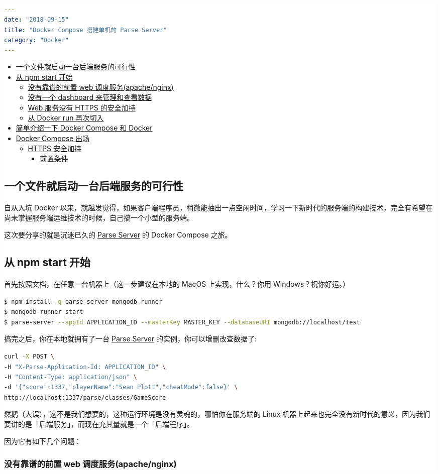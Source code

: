 ```yaml
---
date: "2018-09-15"
title: "Docker Compose 搭建单机的 Parse Server"
category: "Docker"
---
```



- [一个文件就启动一台后端服务的可行性](#一个文件就启动一台后端服务的可行性)
- [从 npm start 开始](#从-npm-start-开始)
    - [没有靠谱的前置 web 调度服务(apache/nginx)](#没有靠谱的前置-web-调度服务apachenginx)
    - [没有一个 dashboard 来管理和查看数据](#没有一个-dashboard-来管理和查看数据)
    - [Web 服务没有 HTTPS 的安全加持](#web-服务没有-https-的安全加持)
    - [从 Docker run 再次切入](#从-docker-run-再次切入)
- [简单介绍一下 Docker Compose 和 Docker](#简单介绍一下-docker-compose-和-docker)
- [Docker Compose 出场](#docker-compose-出场)
    - [HTTPS 安全加持](#https-安全加持)
        - [前置条件](#前置条件)




## 一个文件就启动一台后端服务的可行性

自从入坑 Docker 以来，就越发觉得，如果客户端程序员，稍微能抽出一点空闲时间，学习一下新时代的服务端的构建技术，完全有希望在尚未掌握服务端运维技术的时候，自己搞一个小型的服务端。

这次要分享的就是沉迷已久的 [Parse Server][1] 的 Docker Compose 之旅。


## 从 npm start 开始

首先按照文档，在任意一台机器上（这一步建议在本地的 MacOS 上实现，什么？你用 Windows？祝你好运。）

```sh
$ npm install -g parse-server mongodb-runner
$ mongodb-runner start
$ parse-server --appId APPLICATION_ID --masterKey MASTER_KEY --databaseURI mongodb://localhost/test
```

搞完之后，你在本地就拥有了一台 [Parse Server][1] 的实例，你可以增删改查数据了:


```sh
curl -X POST \
-H "X-Parse-Application-Id: APPLICATION_ID" \
-H "Content-Type: application/json" \
-d '{"score":1337,"playerName":"Sean Plott","cheatMode":false}' \
http://localhost:1337/parse/classes/GameScore
```

然鹅（大误），这不是我们想要的，这种运行环境是没有灵魂的，哪怕你在服务端的 Linux 机器上起来也完全没有新时代的意义，因为我们要讲的是「后端服务」，而现在充其量就是一个「后端程序」。

因为它有如下几个问题：

### 没有靠谱的前置 web 调度服务(apache/nginx)


[1]: https://github.com/parse-community/parse-server
[2]: https://github.com/parse-community/parse-dashboard